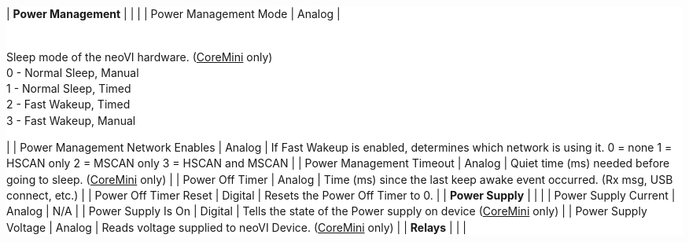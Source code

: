 | **Power Management**                |                      |                                                                                                                                                                                                                                                                                                                                                                                                                                                      |
| Power Management Mode               | Analog               | <p><br>Sleep mode of the neoVI hardware. (<a href="../vehicle-spy-main-menus/main-menu-tools/utilities-coremini-console/">CoreMini</a> only)<br>0 - Normal Sleep, Manual<br>1 - Normal Sleep, Timed<br>2 - Fast Wakeup, Timed<br>3 - Fast Wakeup, Manual</p>                                                                                                                                                                                         |
| Power Management Network Enables    | Analog               | If Fast Wakeup is enabled, determines which network is using it. 0 = none 1 = HSCAN only 2 = MSCAN only 3 = HSCAN and MSCAN                                                                                                                                                                                                                                                                                                                          |
| Power Management Timeout            | Analog               | Quiet time (ms) needed before going to sleep. ([CoreMini](../vehicle-spy-main-menus/main-menu-tools/utilities-coremini-console/) only)                                                                                                                                                                                                                                                                                                               |
| Power Off Timer                     | Analog               | Time (ms) since the last keep awake event occurred. (Rx msg, USB connect, etc.)                                                                                                                                                                                                                                                                                                                                                                      |
| Power Off Timer Reset               | Digital              | Resets the Power Off Timer to 0.                                                                                                                                                                                                                                                                                                                                                                                                                     |
| **Power Supply**                    |                      |                                                                                                                                                                                                                                                                                                                                                                                                                                                      |
| Power Supply Current                | Analog               | N/A                                                                                                                                                                                                                                                                                                                                                                                                                                                  |
| Power Supply Is On                  | Digital              | Tells the state of the Power supply on device ([CoreMini](../vehicle-spy-main-menus/main-menu-tools/utilities-coremini-console/) only)                                                                                                                                                                                                                                                                                                               |
| Power Supply Voltage                | Analog               | Reads voltage supplied to neoVI Device. ([CoreMini](../vehicle-spy-main-menus/main-menu-tools/utilities-coremini-console/) only)                                                                                                                                                                                                                                                                                                                     |
| **Relays**                          |                      |                                                                                                                                                                                                                                                                                                                                                                                                                                                      |